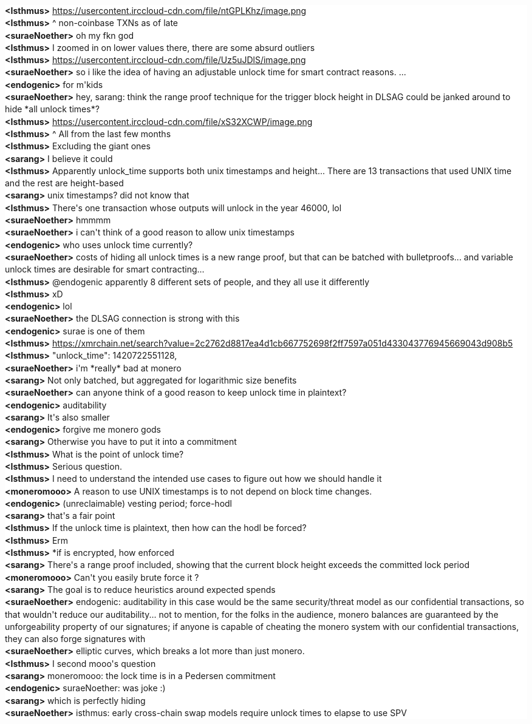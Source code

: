 **\<Isthmus\>** https://usercontent.irccloud-cdn.com/file/ntGPLKhz/image.png  
**\<Isthmus\>** ^ non-coinbase TXNs as of late  
**\<suraeNoether\>** oh my fkn god  
**\<Isthmus\>** I zoomed in on lower values there, there are some absurd outliers  
**\<Isthmus\>** https://usercontent.irccloud-cdn.com/file/Uz5uJDlS/image.png  
**\<suraeNoether\>** so i like the idea of having an adjustable unlock time for smart contract reasons. ...  
**\<endogenic\>** for m'kids  
**\<suraeNoether\>** hey, sarang: think the range proof technique for the trigger block height in DLSAG could be janked around to hide \*all unlock times\*?  
**\<Isthmus\>** https://usercontent.irccloud-cdn.com/file/xS32XCWP/image.png  
**\<Isthmus\>** ^ All from the last few months  
**\<Isthmus\>** Excluding the giant ones  
**\<sarang\>** I believe it could  
**\<Isthmus\>** Apparently unlock\_time supports both unix timestamps and height... There are 13 transactions that used UNIX time and the rest are height-based  
**\<sarang\>** unix timestamps? did not know that  
**\<Isthmus\>** There's one transaction whose outputs will unlock in the year 46000, lol  
**\<suraeNoether\>** hmmmm  
**\<suraeNoether\>** i can't think of a good reason to allow unix timestamps  
**\<endogenic\>** who uses unlock time currently?  
**\<suraeNoether\>** costs of hiding all unlock times is a new range proof, but that can be batched with bulletproofs... and variable unlock times are desirable for smart contracting...  
**\<Isthmus\>** @endogenic apparently 8 different sets of people, and they all use it differently  
**\<Isthmus\>** xD  
**\<endogenic\>** lol  
**\<suraeNoether\>** the DLSAG connection is strong with this  
**\<endogenic\>** surae is one of them  
**\<Isthmus\>** https://xmrchain.net/search?value=2c2762d8817ea4d1cb667752698f2ff7597a051d433043776945669043d908b5  
**\<Isthmus\>**   "unlock\_time": 1420722551128,  
**\<suraeNoether\>** i'm \*really\* bad at monero  
**\<sarang\>** Not only batched, but aggregated for logarithmic size benefits  
**\<suraeNoether\>** can anyone think of a good reason to keep unlock time in plaintext?  
**\<endogenic\>** auditability  
**\<sarang\>** It's also smaller  
**\<endogenic\>** forgive me monero gods  
**\<sarang\>** Otherwise you have to put it into a commitment  
**\<Isthmus\>** What is the point of unlock time?  
**\<Isthmus\>** Serious question.  
**\<Isthmus\>** I need to understand the intended use cases to figure out how we should handle it  
**\<moneromooo\>** A reason to use UNIX timestamps is to not depend on block time changes.  
**\<endogenic\>** (unreclaimable) vesting period; force-hodl  
**\<sarang\>** that's a fair point  
**\<Isthmus\>** If the unlock time is plaintext, then how can the hodl be forced?  
**\<Isthmus\>** Erm  
**\<Isthmus\>** \*if is encrypted, how enforced  
**\<sarang\>** There's a range proof included, showing that the current block height exceeds the committed lock period  
**\<moneromooo\>** Can't you easily brute force it ?  
**\<sarang\>** The goal is to reduce heuristics around expected spends  
**\<suraeNoether\>** endogenic: auditability in this case would be the same security/threat model as our confidential transactions, so that wouldn't reduce our auditability... not to mention, for the folks in the audience, monero balances are guaranteed by the unforgeability property of our signatures; if anyone is capable of cheating the monero system with our confidential transactions, they can also forge signatures with  
**\<suraeNoether\>** elliptic curves, which breaks a lot more than just monero.  
**\<Isthmus\>** I second mooo's question  
**\<sarang\>** moneromooo: the lock time is in a Pedersen commitment  
**\<endogenic\>** suraeNoether: was joke :)  
**\<sarang\>** which is perfectly hiding  
**\<suraeNoether\>** isthmus: early cross-chain swap models require unlock times to elapse to use SPV  